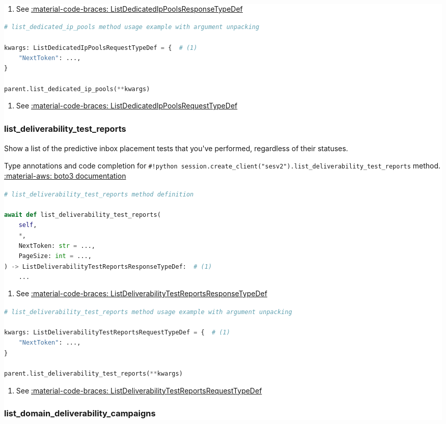 1. See [:material-code-braces: ListDedicatedIpPoolsResponseTypeDef](./type_defs.md#listdedicatedippoolsresponsetypedef)


```python
# list_dedicated_ip_pools method usage example with argument unpacking

kwargs: ListDedicatedIpPoolsRequestTypeDef = {  # (1)
    "NextToken": ...,
}

parent.list_dedicated_ip_pools(**kwargs)
```

1. See [:material-code-braces: ListDedicatedIpPoolsRequestTypeDef](./type_defs.md#listdedicatedippoolsrequesttypedef)

### list\_deliverability\_test\_reports

Show a list of the predictive inbox placement tests that you've performed,
regardless of their statuses.

Type annotations and code completion for `#!python session.create_client("sesv2").list_deliverability_test_reports` method.
[:material-aws: boto3 documentation](https://boto3.amazonaws.com/v1/documentation/api/latest/reference/services/sesv2/client/list_deliverability_test_reports.html)

```python
# list_deliverability_test_reports method definition

await def list_deliverability_test_reports(
    self,
    *,
    NextToken: str = ...,
    PageSize: int = ...,
) -> ListDeliverabilityTestReportsResponseTypeDef:  # (1)
    ...
```

1. See [:material-code-braces: ListDeliverabilityTestReportsResponseTypeDef](./type_defs.md#listdeliverabilitytestreportsresponsetypedef)


```python
# list_deliverability_test_reports method usage example with argument unpacking

kwargs: ListDeliverabilityTestReportsRequestTypeDef = {  # (1)
    "NextToken": ...,
}

parent.list_deliverability_test_reports(**kwargs)
```

1. See [:material-code-braces: ListDeliverabilityTestReportsRequestTypeDef](./type_defs.md#listdeliverabilitytestreportsrequesttypedef)

### list\_domain\_deliverability\_campaigns
